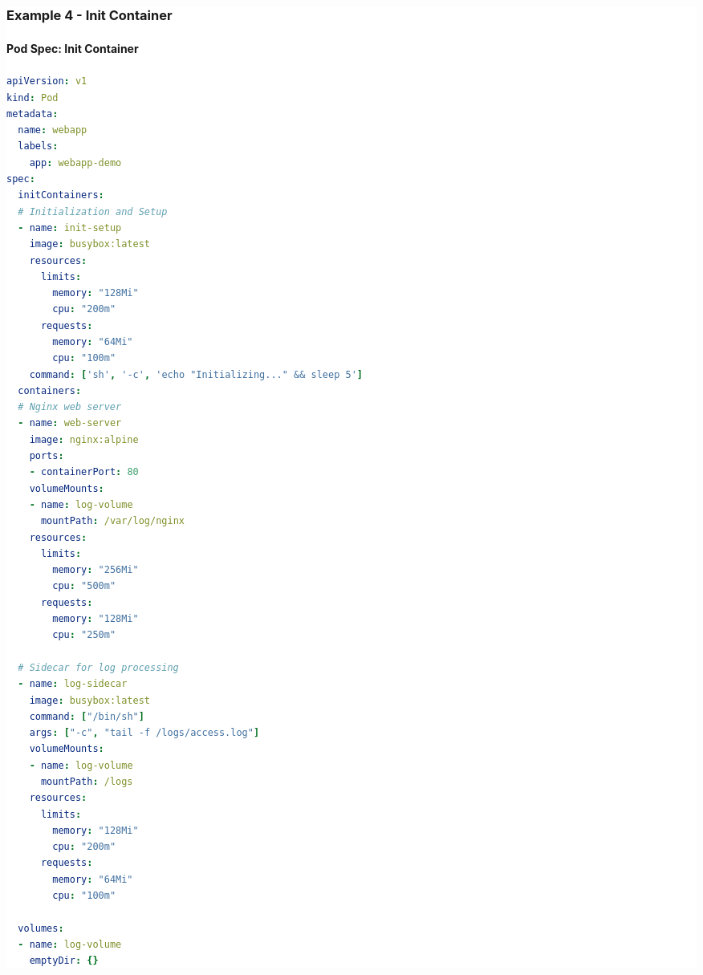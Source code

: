 
### Example 4 - Init Container

#### Pod Spec: Init Container

```yaml
apiVersion: v1
kind: Pod
metadata:
  name: webapp
  labels:
    app: webapp-demo
spec:
  initContainers:
  # Initialization and Setup
  - name: init-setup
    image: busybox:latest
    resources:
      limits:
        memory: "128Mi"
        cpu: "200m"
      requests:
        memory: "64Mi"
        cpu: "100m"
    command: ['sh', '-c', 'echo "Initializing..." && sleep 5']
  containers:
  # Nginx web server
  - name: web-server
    image: nginx:alpine
    ports:
    - containerPort: 80
    volumeMounts:
    - name: log-volume
      mountPath: /var/log/nginx
    resources:
      limits:
        memory: "256Mi"
        cpu: "500m"
      requests:
        memory: "128Mi"
        cpu: "250m"

  # Sidecar for log processing
  - name: log-sidecar
    image: busybox:latest
    command: ["/bin/sh"]
    args: ["-c", "tail -f /logs/access.log"]
    volumeMounts:
    - name: log-volume
      mountPath: /logs
    resources:
      limits:
        memory: "128Mi"
        cpu: "200m"
      requests:
        memory: "64Mi"
        cpu: "100m"

  volumes:
  - name: log-volume
    emptyDir: {}
```
